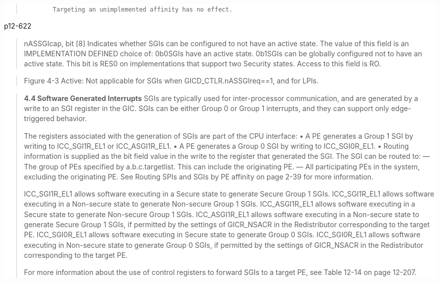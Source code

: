 >             Targeting an unimplemented affinity has no effect.












p12-622
>    nASSGIcap, bit [8]
>    Indicates whether SGIs can be configured to not have an active state.
>    The value of this field is an IMPLEMENTATION DEFINED choice of:
>    0b0SGIs have an active state.
>    0b1SGIs can be globally configured not to have an active state.
>    This bit is RES0 on implementations that support two Security states.
>    Access to this field is RO.

>    Figure 4-3
>    Active: Not applicable for SGIs when GICD_CTLR.nASSGIreq==1, and for LPIs.


>    **4.4 Software Generated Interrupts**
>    SGIs are typically used for inter-processor communication, and are generated by a write to an SGI register in the
>    GIC. SGIs can be either Group 0 or Group 1 interrupts, and they can support only edge-triggered behavior.
>
>    The registers associated with the generation of SGIs are part of the CPU interface:
>    •   A PE generates a Group 1 SGI by writing to ICC_SGI1R_EL1 or ICC_ASGI1R_EL1.
>    •   A PE generates a Group 0 SGI by writing to ICC_SGI0R_EL1.
>    •   Routing information is supplied as the bit field value in the write to the register that generated the SGI. The
>        SGI can be routed to:
>        — The group of PEs specified by a.b.c.targetlist. This can include the originating PE.
>        — All participating PEs in the system, excluding the originating PE.
>        See Routing SPIs and SGIs by PE affinity on page 2-39 for more information.
>
>    ICC_SGI1R_EL1 allows software executing in a Secure state to generate Secure Group 1 SGIs.
>    ICC_SGI1R_EL1 allows software executing in a Non-secure state to generate Non-secure Group 1 SGIs.
>    ICC_ASGI1R_EL1 allows software executing in a Secure state to generate Non-secure Group 1 SGIs.
>    ICC_ASGI1R_EL1 allows software executing in a Non-secure state to generate Secure Group 1 SGIs, if permitted
>    by the settings of GICR_NSACR in the Redistributor corresponding to the target PE.
>    ICC_SGI0R_EL1 allows software executing in Secure state to generate Group 0 SGIs.
>    ICC_SGI0R_EL1 allows software executing in Non-secure state to generate Group 0 SGIs, if permitted by the
>    settings of GICR_NSACR in the Redistributor corresponding to the target PE.
>
>    For more information about the use of control registers to forward SGIs to a target PE, see Table 12-14 on
>    page 12-207.
>
